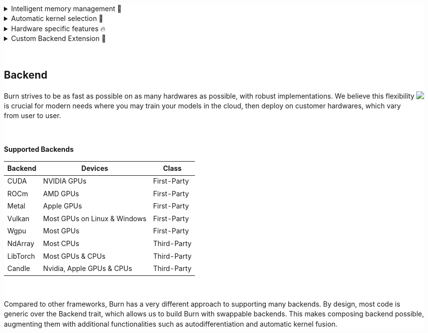 <details><summary>
Intelligent memory management 🦀
</summary></details>

<details><summary>
Automatic kernel selection 🎯
</summary></details>

<details><summary>
Hardware specific features 🔥
</summary></details>

<details><summary>
Custom Backend Extension 🎒
</summary></details>

<br />

## Backend

<div align="left">
<img align="right" src="https://raw.githubusercontent.com/tracel-ai/burn/main/assets/backend-chip.png" height="96px"/>

Burn strives to be as fast as possible on as many hardwares as possible, with robust
implementations. We believe this flexibility is crucial for modern needs where you may train your
models in the cloud, then deploy on customer hardwares, which vary from user to user.

</div>

<br />

**Supported Backends**

| Backend  | Devices                      | Class       |
| -------- | ---------------------------- | ----------- |
| CUDA     | NVIDIA GPUs                  | First-Party |
| ROCm     | AMD GPUs                     | First-Party |
| Metal    | Apple GPUs                   | First-Party |
| Vulkan   | Most GPUs on Linux & Windows | First-Party |
| Wgpu     | Most GPUs                    | First-Party |
| NdArray  | Most CPUs                    | Third-Party |
| LibTorch | Most GPUs & CPUs             | Third-Party |
| Candle   | Nvidia, Apple GPUs & CPUs    | Third-Party |

<br />

Compared to other frameworks, Burn has a very different approach to supporting many backends. By
design, most code is generic over the Backend trait, which allows us to build Burn with swappable
backends. This makes composing backend possible, augmenting them with additional functionalities
such as autodifferentiation and automatic kernel fusion.
